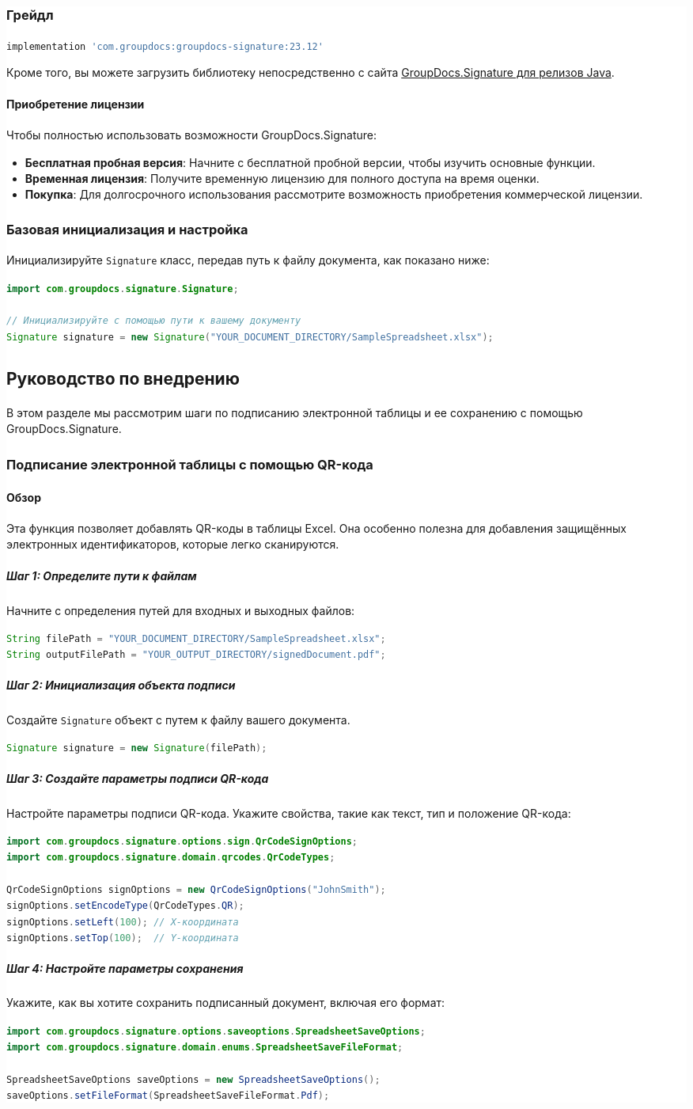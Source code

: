### Грейдл
```gradle
implementation 'com.groupdocs:groupdocs-signature:23.12'
```

Кроме того, вы можете загрузить библиотеку непосредственно с сайта [GroupDocs.Signature для релизов Java](https://releases.groupdocs.com/signature/java/).

#### Приобретение лицензии
Чтобы полностью использовать возможности GroupDocs.Signature:
- **Бесплатная пробная версия**: Начните с бесплатной пробной версии, чтобы изучить основные функции.
- **Временная лицензия**: Получите временную лицензию для полного доступа на время оценки.
- **Покупка**: Для долгосрочного использования рассмотрите возможность приобретения коммерческой лицензии.

### Базовая инициализация и настройка
Инициализируйте `Signature` класс, передав путь к файлу документа, как показано ниже:
```java
import com.groupdocs.signature.Signature;

// Инициализируйте с помощью пути к вашему документу
Signature signature = new Signature("YOUR_DOCUMENT_DIRECTORY/SampleSpreadsheet.xlsx");
```

## Руководство по внедрению
В этом разделе мы рассмотрим шаги по подписанию электронной таблицы и ее сохранению с помощью GroupDocs.Signature.

### Подписание электронной таблицы с помощью QR-кода
#### Обзор
Эта функция позволяет добавлять QR-коды в таблицы Excel. Она особенно полезна для добавления защищённых электронных идентификаторов, которые легко сканируются.
##### Шаг 1: Определите пути к файлам
Начните с определения путей для входных и выходных файлов:
```java
String filePath = "YOUR_DOCUMENT_DIRECTORY/SampleSpreadsheet.xlsx";
String outputFilePath = "YOUR_OUTPUT_DIRECTORY/signedDocument.pdf";
```
##### Шаг 2: Инициализация объекта подписи
Создайте `Signature` объект с путем к файлу вашего документа.
```java
Signature signature = new Signature(filePath);
```
##### Шаг 3: Создайте параметры подписи QR-кода
Настройте параметры подписи QR-кода. Укажите свойства, такие как текст, тип и положение QR-кода:
```java
import com.groupdocs.signature.options.sign.QrCodeSignOptions;
import com.groupdocs.signature.domain.qrcodes.QrCodeTypes;

QrCodeSignOptions signOptions = new QrCodeSignOptions("JohnSmith");
signOptions.setEncodeType(QrCodeTypes.QR);
signOptions.setLeft(100); // X-координата
signOptions.setTop(100);  // Y-координата
```
##### Шаг 4: Настройте параметры сохранения
Укажите, как вы хотите сохранить подписанный документ, включая его формат:
```java
import com.groupdocs.signature.options.saveoptions.SpreadsheetSaveOptions;
import com.groupdocs.signature.domain.enums.SpreadsheetSaveFileFormat;

SpreadsheetSaveOptions saveOptions = new SpreadsheetSaveOptions();
saveOptions.setFileFormat(SpreadsheetSaveFileFormat.Pdf);
```
